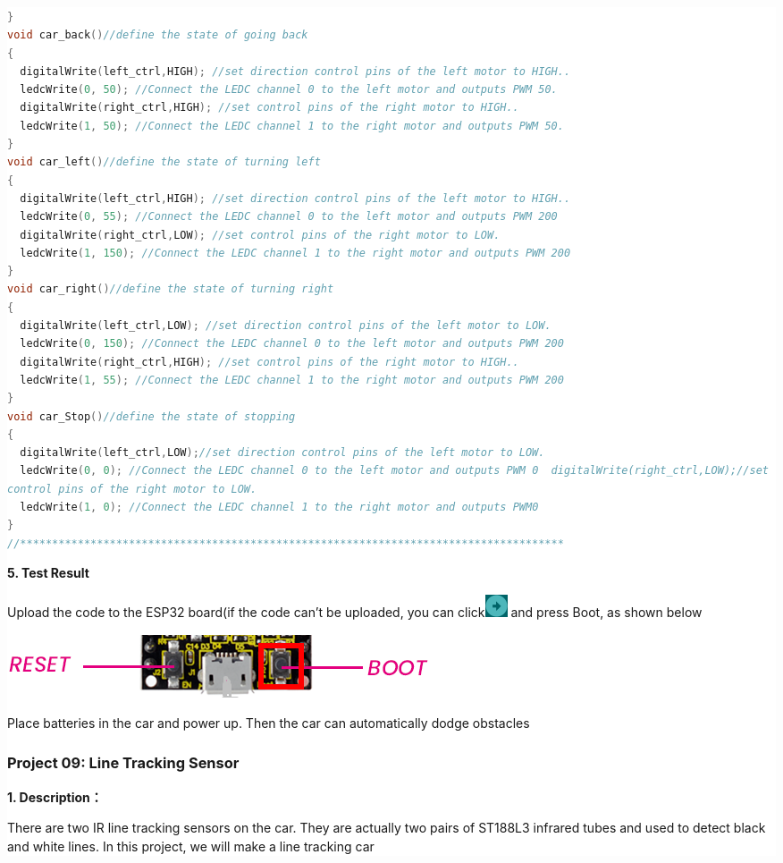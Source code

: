```c
}
void car_back()//define the state of going back
{
  digitalWrite(left_ctrl,HIGH); //set direction control pins of the left motor to HIGH..
  ledcWrite(0, 50); //Connect the LEDC channel 0 to the left motor and outputs PWM 50.
  digitalWrite(right_ctrl,HIGH); //set control pins of the right motor to HIGH..
  ledcWrite(1, 50); //Connect the LEDC channel 1 to the right motor and outputs PWM 50.
}
void car_left()//define the state of turning left
{
  digitalWrite(left_ctrl,HIGH); //set direction control pins of the left motor to HIGH..
  ledcWrite(0, 55); //Connect the LEDC channel 0 to the left motor and outputs PWM 200
  digitalWrite(right_ctrl,LOW); //set control pins of the right motor to LOW.
  ledcWrite(1, 150); //Connect the LEDC channel 1 to the right motor and outputs PWM 200
}
void car_right()//define the state of turning right
{
  digitalWrite(left_ctrl,LOW); //set direction control pins of the left motor to LOW.
  ledcWrite(0, 150); //Connect the LEDC channel 0 to the left motor and outputs PWM 200
  digitalWrite(right_ctrl,HIGH); //set control pins of the right motor to HIGH..
  ledcWrite(1, 55); //Connect the LEDC channel 1 to the right motor and outputs PWM 200
}
void car_Stop()//define the state of stopping
{
  digitalWrite(left_ctrl,LOW);//set direction control pins of the left motor to LOW.
  ledcWrite(0, 0); //Connect the LEDC channel 0 to the left motor and outputs PWM 0  digitalWrite(right_ctrl,LOW);//set control pins of the right motor to LOW.
  ledcWrite(1, 0); //Connect the LEDC channel 1 to the right motor and outputs PWM0
}                                                                
//*************************************************************************************

```

 **5. Test Result**

Upload the code to the ESP32 board(if the code can’t be uploaded, you can click![](media/d09c4a31563f04a42d451e7bc1a5fb8a.png) and press Boot, as shown below

![](media/dc77bfcf5851c8f43aab6cbe7cec7920.png)

Place batteries in the car and power up. Then the car can automatically dodge obstacles

### Project 09: Line Tracking Sensor 

 **1. Description：**

There are two IR line tracking sensors on the car. They are actually two pairs of ST188L3 infrared tubes and used to detect black and white lines. In this project, we will make a line tracking car
